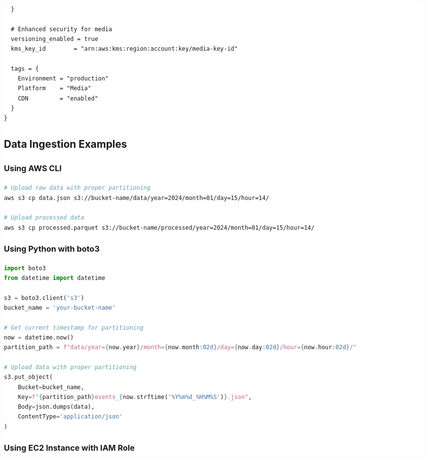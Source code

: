 ```hcl
  }
  
  # Enhanced security for media
  versioning_enabled = true
  kms_key_id        = "arn:aws:kms:region:account:key/media-key-id"
  
  tags = {
    Environment = "production"
    Platform    = "Media"
    CDN         = "enabled"
  }
}
```

## Data Ingestion Examples

### Using AWS CLI

```bash
# Upload raw data with proper partitioning
aws s3 cp data.json s3://bucket-name/data/year=2024/month=01/day=15/hour=14/

# Upload processed data
aws s3 cp processed.parquet s3://bucket-name/processed/year=2024/month=01/day=15/hour=14/
```

### Using Python with boto3

```python
import boto3
from datetime import datetime

s3 = boto3.client('s3')
bucket_name = 'your-bucket-name'

# Get current timestamp for partitioning
now = datetime.now()
partition_path = f"data/year={now.year}/month={now.month:02d}/day={now.day:02d}/hour={now.hour:02d}/"

# Upload data with proper partitioning
s3.put_object(
    Bucket=bucket_name,
    Key=f"{partition_path}events_{now.strftime('%Y%m%d_%H%M%S')}.json",
    Body=json.dumps(data),
    ContentType='application/json'
)
```

### Using EC2 Instance with IAM Role
